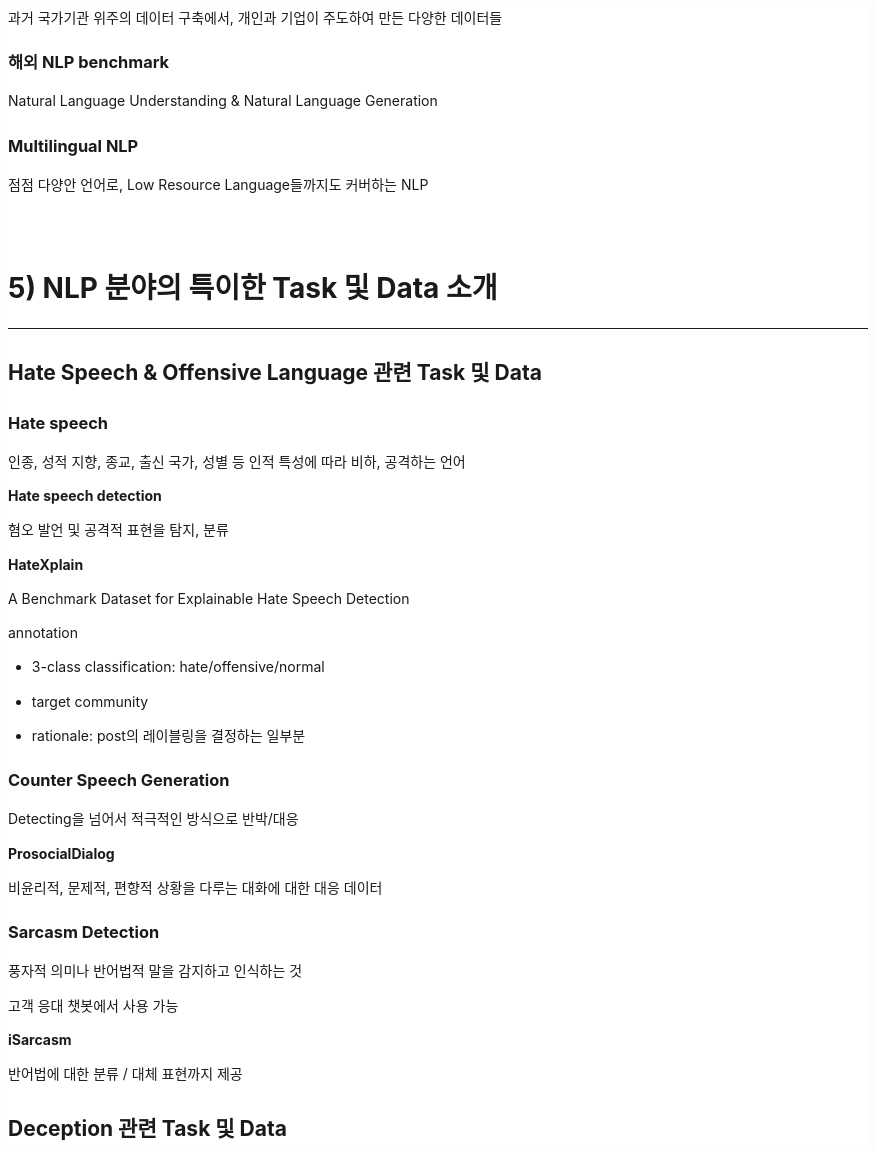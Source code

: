 과거 국가기관 위주의 데이터 구축에서, 개인과 기업이 주도하여 만든 다양한 데이터들

### 해외 NLP benchmark

Natural Language Understanding & Natural Language Generation

### Multilingual NLP

점점 다양안 언어로, Low Resource Language들까지도 커버하는 NLP

<br/>

# 5) NLP 분야의 특이한 Task 및 Data 소개
---

## Hate Speech & Offensive Language 관련 Task 및 Data

### Hate speech

인종, 성적 지향, 종교, 출신 국가, 성별 등 인적 특성에 따라 비하, 공격하는 언어

**Hate speech detection**

혐오 발언 및 공격적 표현을 탐지, 분류

**HateXplain**

A Benchmark Dataset for Explainable Hate Speech Detection

annotation

* 3-class classification: hate/offensive/normal

* target community

* rationale: post의 레이블링을 결정하는 일부분

### Counter Speech Generation

Detecting을 넘어서 적극적인 방식으로 반박/대응

**ProsocialDialog**

비윤리적, 문제적, 편향적 상황을 다루는 대화에 대한 대응 데이터

### Sarcasm Detection

풍자적 의미나 반어법적 말을 감지하고 인식하는 것

고객 응대 챗봇에서 사용 가능

**iSarcasm**

반어법에 대한 분류 / 대체 표현까지 제공

## Deception 관련 Task 및 Data
